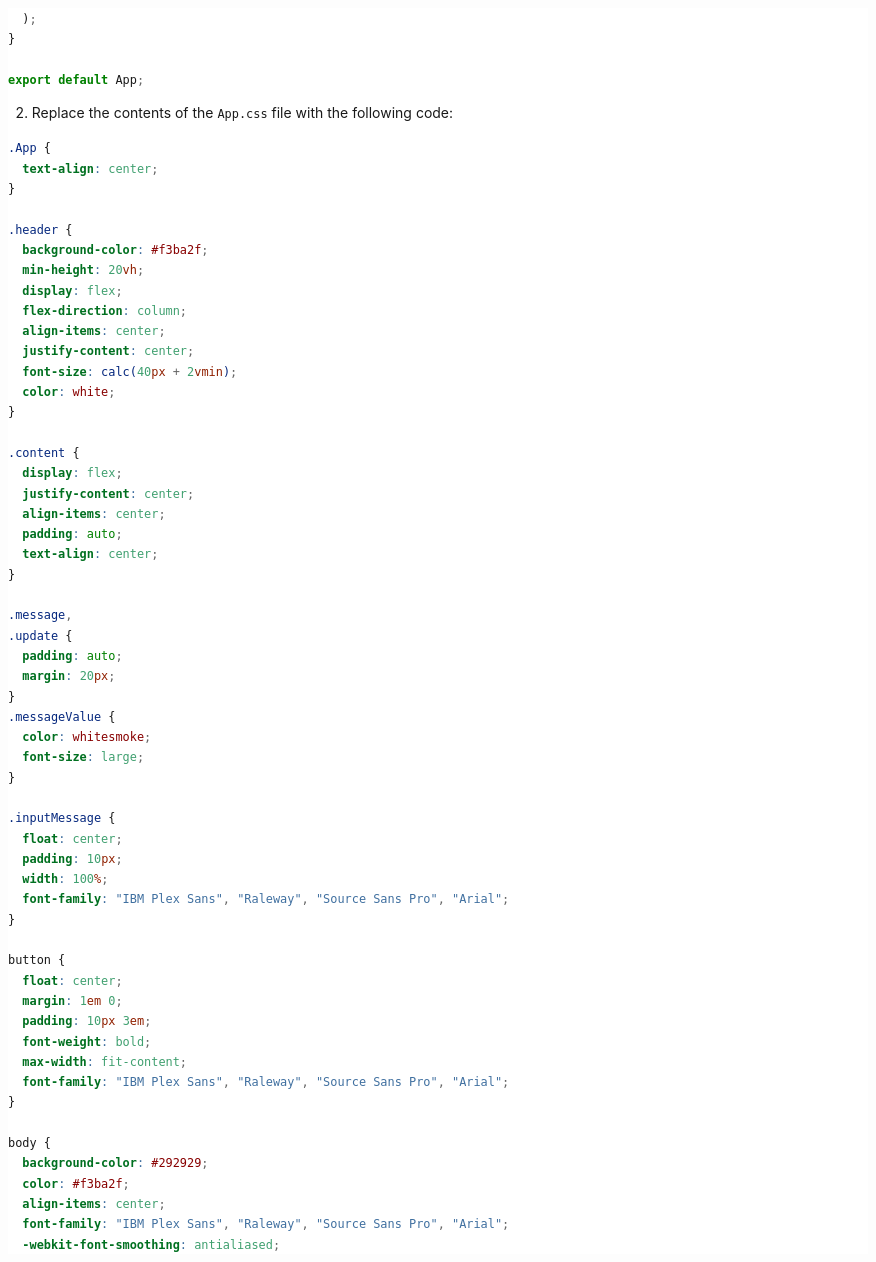 ```jsx
  );
}

export default App;
```

2. Replace the contents of the `App.css` file with the following code:

```css
.App {
  text-align: center;
}

.header {
  background-color: #f3ba2f;
  min-height: 20vh;
  display: flex;
  flex-direction: column;
  align-items: center;
  justify-content: center;
  font-size: calc(40px + 2vmin);
  color: white;
}

.content {
  display: flex;
  justify-content: center;
  align-items: center;
  padding: auto;
  text-align: center;
}

.message,
.update {
  padding: auto;
  margin: 20px;
}
.messageValue {
  color: whitesmoke;
  font-size: large;
}

.inputMessage {
  float: center;
  padding: 10px;
  width: 100%;
  font-family: "IBM Plex Sans", "Raleway", "Source Sans Pro", "Arial";
}

button {
  float: center;
  margin: 1em 0;
  padding: 10px 3em;
  font-weight: bold;
  max-width: fit-content;
  font-family: "IBM Plex Sans", "Raleway", "Source Sans Pro", "Arial";
}

body {
  background-color: #292929;
  color: #f3ba2f;
  align-items: center;
  font-family: "IBM Plex Sans", "Raleway", "Source Sans Pro", "Arial";
  -webkit-font-smoothing: antialiased;
```